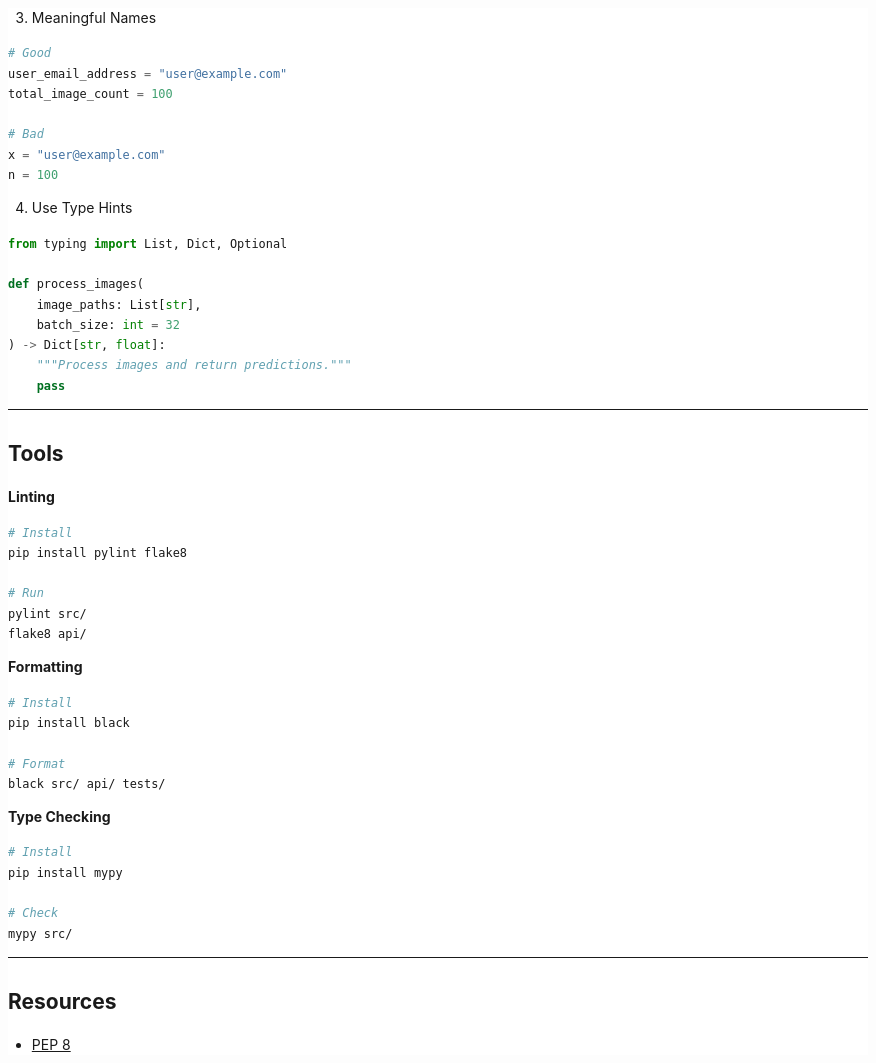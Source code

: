 3. Meaningful Names
```python
# Good
user_email_address = "user@example.com"
total_image_count = 100

# Bad
x = "user@example.com"
n = 100
```

4. Use Type Hints
```python
from typing import List, Dict, Optional

def process_images(
    image_paths: List[str],
    batch_size: int = 32
) -> Dict[str, float]:
    """Process images and return predictions."""
    pass
```

---

## Tools

**Linting**
```bash
# Install
pip install pylint flake8

# Run
pylint src/
flake8 api/
```

**Formatting**
```bash
# Install
pip install black

# Format
black src/ api/ tests/
```

**Type Checking**
```bash
# Install
pip install mypy

# Check
mypy src/
```

---

## Resources

- [PEP 8](https://pep8.org/)